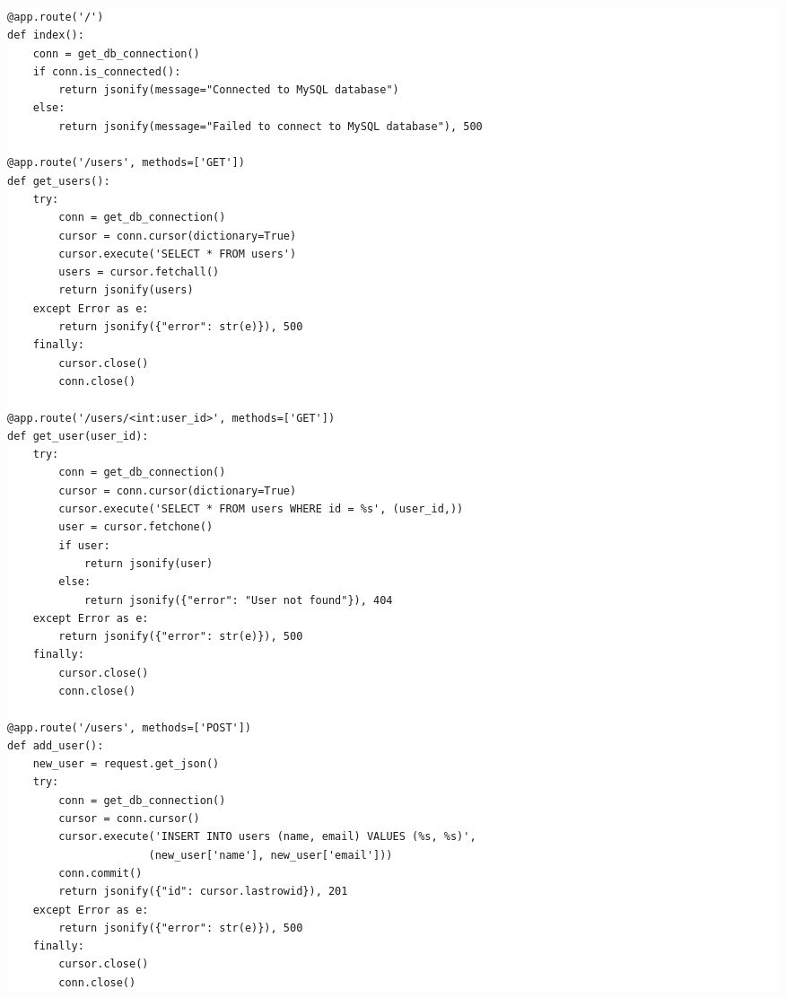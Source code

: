     @app.route('/')
    def index():
        conn = get_db_connection()
        if conn.is_connected():
            return jsonify(message="Connected to MySQL database")
        else:
            return jsonify(message="Failed to connect to MySQL database"), 500

    @app.route('/users', methods=['GET'])
    def get_users():
        try:
            conn = get_db_connection()
            cursor = conn.cursor(dictionary=True)
            cursor.execute('SELECT * FROM users')
            users = cursor.fetchall()
            return jsonify(users)
        except Error as e:
            return jsonify({"error": str(e)}), 500
        finally:
            cursor.close()
            conn.close()

    @app.route('/users/<int:user_id>', methods=['GET'])
    def get_user(user_id):
        try:
            conn = get_db_connection()
            cursor = conn.cursor(dictionary=True)
            cursor.execute('SELECT * FROM users WHERE id = %s', (user_id,))
            user = cursor.fetchone()
            if user:
                return jsonify(user)
            else:
                return jsonify({"error": "User not found"}), 404
        except Error as e:
            return jsonify({"error": str(e)}), 500
        finally:
            cursor.close()
            conn.close()

    @app.route('/users', methods=['POST'])
    def add_user():
        new_user = request.get_json()
        try:
            conn = get_db_connection()
            cursor = conn.cursor()
            cursor.execute('INSERT INTO users (name, email) VALUES (%s, %s)',
                          (new_user['name'], new_user['email']))
            conn.commit()
            return jsonify({"id": cursor.lastrowid}), 201
        except Error as e:
            return jsonify({"error": str(e)}), 500
        finally:
            cursor.close()
            conn.close()
